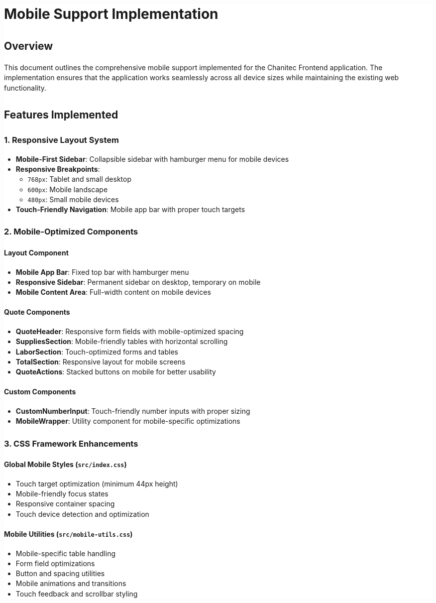 # Mobile Support Implementation

## Overview
This document outlines the comprehensive mobile support implemented for the Chanitec Frontend application. The implementation ensures that the application works seamlessly across all device sizes while maintaining the existing web functionality.

## Features Implemented

### 1. Responsive Layout System
- **Mobile-First Sidebar**: Collapsible sidebar with hamburger menu for mobile devices
- **Responsive Breakpoints**:
  - `768px`: Tablet and small desktop
  - `600px`: Mobile landscape
  - `480px`: Small mobile devices
- **Touch-Friendly Navigation**: Mobile app bar with proper touch targets

### 2. Mobile-Optimized Components

#### Layout Component
- **Mobile App Bar**: Fixed top bar with hamburger menu
- **Responsive Sidebar**: Permanent sidebar on desktop, temporary on mobile
- **Mobile Content Area**: Full-width content on mobile devices

#### Quote Components
- **QuoteHeader**: Responsive form fields with mobile-optimized spacing
- **SuppliesSection**: Mobile-friendly tables with horizontal scrolling
- **LaborSection**: Touch-optimized forms and tables
- **TotalSection**: Responsive layout for mobile screens
- **QuoteActions**: Stacked buttons on mobile for better usability

#### Custom Components
- **CustomNumberInput**: Touch-friendly number inputs with proper sizing
- **MobileWrapper**: Utility component for mobile-specific optimizations

### 3. CSS Framework Enhancements

#### Global Mobile Styles (`src/index.css`)
- Touch target optimization (minimum 44px height)
- Mobile-friendly focus states
- Responsive container spacing
- Touch device detection and optimization

#### Mobile Utilities (`src/mobile-utils.css`)
- Mobile-specific table handling
- Form field optimizations
- Button and spacing utilities
- Mobile animations and transitions
- Touch feedback and scrollbar styling
